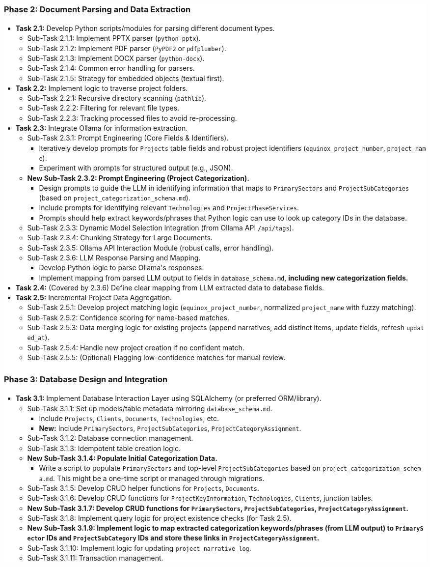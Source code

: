 
### Phase 2: Document Parsing and Data Extraction
*   **Task 2.1:** Develop Python scripts/modules for parsing different document types.
    *   Sub-Task 2.1.1: Implement PPTX parser (`python-pptx`).
    *   Sub-Task 2.1.2: Implement PDF parser (`PyPDF2` or `pdfplumber`).
    *   Sub-Task 2.1.3: Implement DOCX parser (`python-docx`).
    *   Sub-Task 2.1.4: Common error handling for parsers.
    *   Sub-Task 2.1.5: Strategy for embedded objects (textual first).
*   **Task 2.2:** Implement logic to traverse project folders.
    *   Sub-Task 2.2.1: Recursive directory scanning (`pathlib`).
    *   Sub-Task 2.2.2: Filtering for relevant file types.
    *   Sub-Task 2.2.3: Tracking processed files to avoid re-processing.
*   **Task 2.3:** Integrate Ollama for information extraction.
    *   Sub-Task 2.3.1: Prompt Engineering (Core Fields & Identifiers).
        *   Iteratively develop prompts for `Projects` table fields and robust project identifiers (`equinox_project_number`, `project_name`).
        *   Experiment with prompts for structured output (e.g., JSON).
    *   **New Sub-Task 2.3.2: Prompt Engineering (Project Categorization).**
        *   Design prompts to guide the LLM in identifying information that maps to `PrimarySectors` and `ProjectSubCategories` (based on `project_categorization_schema.md`).
        *   Include prompts for identifying relevant `Technologies` and `ProjectPhaseServices`.
        *   Prompts should help extract keywords/phrases that Python logic can use to look up category IDs in the database.
    *   Sub-Task 2.3.3: Dynamic Model Selection Integration (from Ollama API `/api/tags`).
    *   Sub-Task 2.3.4: Chunking Strategy for Large Documents.
    *   Sub-Task 2.3.5: Ollama API Interaction Module (robust calls, error handling).
    *   Sub-Task 2.3.6: LLM Response Parsing and Mapping.
        *   Develop Python logic to parse Ollama's responses.
        *   Implement mapping from parsed LLM output to fields in `database_schema.md`, **including new categorization fields.**
*   **Task 2.4:** (Covered by 2.3.6) Define clear mapping from LLM extracted data to database fields.
*   **Task 2.5:** Incremental Project Data Aggregation.
    *   Sub-Task 2.5.1: Develop project matching logic (`equinox_project_number`, normalized `project_name` with fuzzy matching).
    *   Sub-Task 2.5.2: Confidence scoring for name-based matches.
    *   Sub-Task 2.5.3: Data merging logic for existing projects (append narratives, add distinct items, update fields, refresh `updated_at`).
    *   Sub-Task 2.5.4: Handle new project creation if no confident match.
    *   Sub-Task 2.5.5: (Optional) Flagging low-confidence matches for manual review.


### Phase 3: Database Design and Integration
*   **Task 3.1:** Implement Database Interaction Layer using SQLAlchemy (or preferred ORM/library).
    *   Sub-Task 3.1.1: Set up models/table metadata mirroring `database_schema.md`.
        *   Include `Projects`, `Clients`, `Documents`, `Technologies`, etc.
        *   **New:** Include `PrimarySectors`, `ProjectSubCategories`, `ProjectCategoryAssignment`.
    *   Sub-Task 3.1.2: Database connection management.
    *   Sub-Task 3.1.3: Idempotent table creation logic.
    *   **New Sub-Task 3.1.4: Populate Initial Categorization Data.**
        *   Write a script to populate `PrimarySectors` and top-level `ProjectSubCategories` based on `project_categorization_schema.md`. This might be a one-time script or managed through migrations.
    *   Sub-Task 3.1.5: Develop CRUD helper functions for `Projects`, `Documents`.
    *   Sub-Task 3.1.6: Develop CRUD functions for `ProjectKeyInformation`, `Technologies`, `Clients`, junction tables.
    *   **New Sub-Task 3.1.7: Develop CRUD functions for `PrimarySectors`, `ProjectSubCategories`, `ProjectCategoryAssignment`.**
    *   Sub-Task 3.1.8: Implement query logic for project existence checks (for Task 2.5).
    *   **New Sub-Task 3.1.9: Implement logic to map extracted categorization keywords/phrases (from LLM output) to `PrimarySector` IDs and `ProjectSubCategory` IDs and store these links in `ProjectCategoryAssignment`.**
    *   Sub-Task 3.1.10: Implement logic for updating `project_narrative_log`.
    *   Sub-Task 3.1.11: Transaction management.